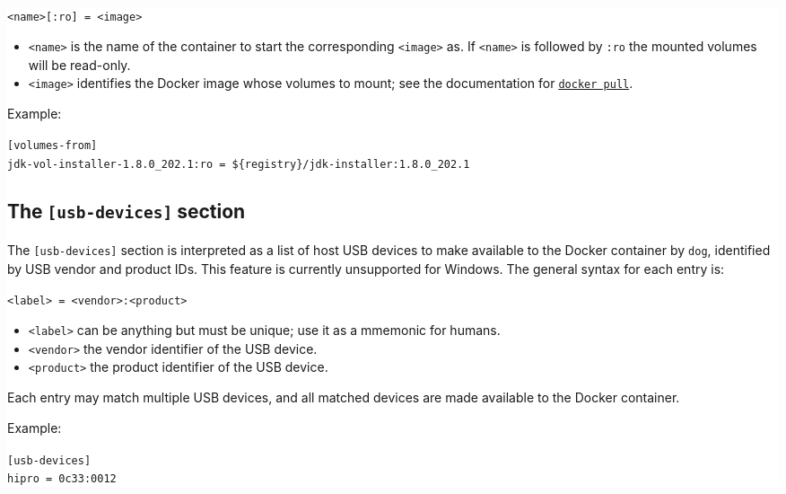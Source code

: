 ```
<name>[:ro] = <image>
```

* `<name>` is the name of the container to start the corresponding `<image>` as. If `<name>` is followed by `:ro` the mounted volumes will be read-only.
* `<image>` identifies the Docker image whose volumes to mount; see the documentation for [`docker pull`](https://docs.docker.com/engine/reference/commandline/pull/).

Example:

```
[volumes-from]
jdk-vol-installer-1.8.0_202.1:ro = ${registry}/jdk-installer:1.8.0_202.1
```

## The `[usb-devices]` section

The `[usb-devices]` section is interpreted as a list of host USB devices to make available to the Docker container by `dog`, identified by USB vendor and product IDs.
This feature is currently unsupported for Windows. The general syntax for each entry is:

```
<label> = <vendor>:<product>
```

* `<label>` can be anything but must be unique; use it as a mmemonic for humans.
* `<vendor>` the vendor identifier of the USB device.
* `<product>` the product identifier of the USB device.

Each entry may match multiple USB devices, and all matched devices are made available to the Docker container.

Example:

```
[usb-devices]
hipro = 0c33:0012
```
